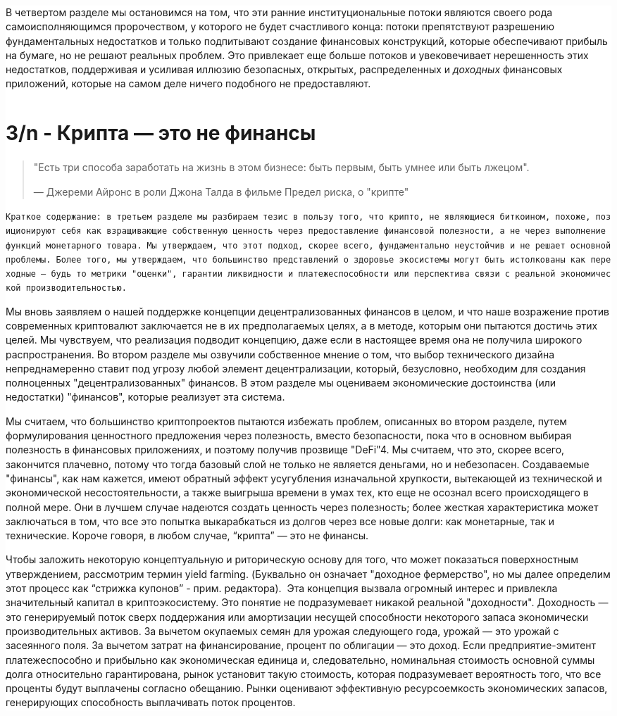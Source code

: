 В четвертом разделе мы остановимся на том, что эти ранние институциональные потоки являются своего рода самоисполняющимся пророчеством, у которого не будет счастливого конца: потоки препятствуют разрешению фундаментальных недостатков и только подпитывают создание финансовых конструкций, которые обеспечивают прибыль на бумаге, но не решают реальных проблем. Это привлекает еще больше потоков и увековечивает нерешенность этих недостатков, поддерживая и усиливая иллюзию безопасных, открытых, распределенных и _доходных_ финансовых приложений, которые на самом деле ничего подобного не предоставляют.

# 3/n - Крипта — это не финансы

> "Есть три способа заработать на жизнь в этом бизнесе: быть первым, быть умнее или быть лжецом".
> 
> — Джереми Айронс в роли Джона Талда в фильме Предел риска, о "крипте"

`Краткое содержание: в третьем разделе мы разбираем тезис в пользу того, что крипто, не являющиеся биткоином, похоже, позиционируют себя как взращивающие собственную ценность через предоставление финансовой полезности, а не через выполнение функций монетарного товара. Мы утверждаем, что этот подход, скорее всего, фундаментально неустойчив и не решает основной проблемы. Более того, мы утверждаем, что большинство представлений о здоровье экосистемы могут быть истолкованы как переходные — будь то метрики "оценки", гарантии ликвидности и платежеспособности или перспектива связи с реальной экономической производительностью.`

Мы вновь заявляем о нашей поддержке концепции децентрализованных финансов в целом, и что наше возражение против современных криптовалют заключается не в их предполагаемых целях, а в методе, которым они пытаются достичь этих целей. Мы чувствуем, что реализация подводит концепцию, даже если в настоящее время она не получила широкого распространения. Во втором разделе мы озвучили собственное мнение о том, что выбор технического дизайна непреднамеренно ставит под угрозу любой элемент децентрализации, который, безусловно, необходим для создания полноценных "децентрализованных" финансов. В этом разделе мы оцениваем экономические достоинства (или недостатки) "финансов", которые реализует эта система.

Мы считаем, что большинство криптопроектов пытаются избежать проблем, описанных во втором разделе, путем формулирования ценностного предложения через полезность, вместо безопасности, пока что в основном выбирая полезность в финансовых приложениях, и поэтому получив прозвище "DeFi"4. Мы считаем, что это, скорее всего, закончится плачевно, потому что тогда базовый слой не только не является деньгами, но и небезопасен. Создаваемые "финансы", как нам кажется, имеют обратный эффект усугубления изначальной хрупкости, вытекающей из технической и экономической несостоятельности, а также выигрыша времени в умах тех, кто еще не осознал всего происходящего в полной мере. Они в лучшем случае надеются создать ценность через полезность; более жесткая характеристика может заключаться в том, что все это попытка выкарабкаться из долгов через все новые долги: как монетарные, так и технические. Короче говоря, в любом случае, “крипта” — это не финансы.

Чтобы заложить некоторую концептуальную и риторическую основу для того, что может показаться поверхностным утверждением, рассмотрим термин yield farming. (Буквально он означает "доходное фермерство", но мы далее определим этот процесс как “стрижка купонов” - прим. редактора).  Эта концепция вызвала огромный интерес и привлекла значительный капитал в криптоэкосистему. Это понятие не подразумевает никакой реальной "доходности". Доходность — это генерируемый поток сверх поддержания или амортизации несущей способности некоторого запаса экономически производительных активов. За вычетом окупаемых семян для урожая следующего года, урожай — это урожай с засеянного поля. За вычетом затрат на финансирование, процент по облигации — это доход. Если предприятие-эмитент платежеспособно и прибыльно как экономическая единица и, следовательно, номинальная стоимость основной суммы долга относительно гарантирована, рынок установит такую стоимость, которая подразумевает вероятность того, что все проценты будут выплачены согласно обещанию. Рынки оценивают эффективную ресурсоемкость экономических запасов, генерирующих способность выплачивать поток процентов.
